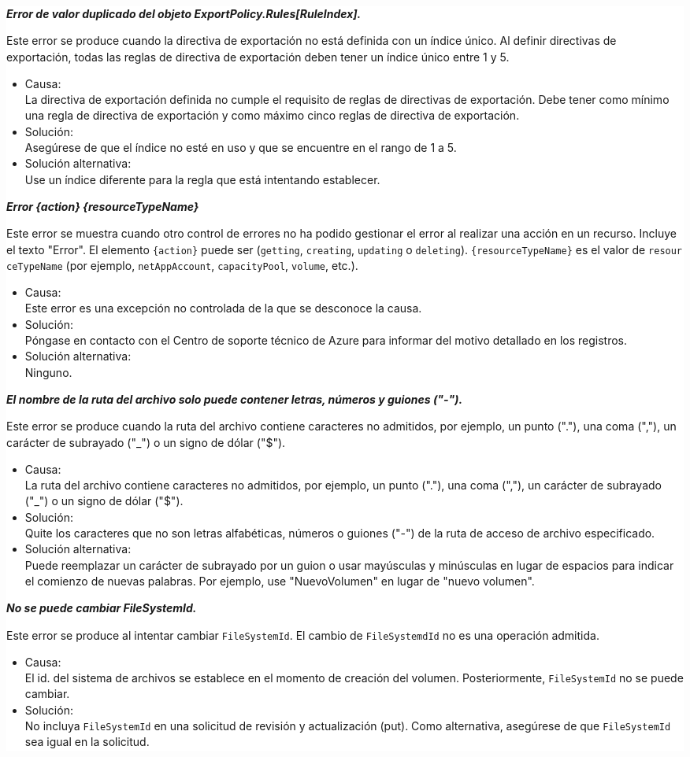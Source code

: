 ***Error de valor duplicado del objeto ExportPolicy.Rules[RuleIndex].***

Este error se produce cuando la directiva de exportación no está definida con un índice único. Al definir directivas de exportación, todas las reglas de directiva de exportación deben tener un índice único entre 1 y 5.

* Causa:   
La directiva de exportación definida no cumple el requisito de reglas de directivas de exportación. Debe tener como mínimo una regla de directiva de exportación y como máximo cinco reglas de directiva de exportación.
* Solución:   
Asegúrese de que el índice no esté en uso y que se encuentre en el rango de 1 a 5.
* Solución alternativa:   
Use un índice diferente para la regla que está intentando establecer.

***Error {action} {resourceTypeName}***

Este error se muestra cuando otro control de errores no ha podido gestionar el error al realizar una acción en un recurso.   Incluye el texto "Error". El elemento `{action}` puede ser (`getting`, `creating`, `updating` o `deleting`).  `{resourceTypeName}` es el valor de `resourceTypeName` (por ejemplo, `netAppAccount`, `capacityPool`, `volume`, etc.).

* Causa:   
Este error es una excepción no controlada de la que se desconoce la causa.
* Solución:   
Póngase en contacto con el Centro de soporte técnico de Azure para informar del motivo detallado en los registros.
* Solución alternativa:   
Ninguno.

***El nombre de la ruta del archivo solo puede contener letras, números y guiones ("-").***

Este error se produce cuando la ruta del archivo contiene caracteres no admitidos, por ejemplo, un punto ("."), una coma (","), un carácter de subrayado ("_") o un signo de dólar ("$").

* Causa:   
La ruta del archivo contiene caracteres no admitidos, por ejemplo, un punto ("."), una coma (","), un carácter de subrayado ("_") o un signo de dólar ("$").
* Solución:   
Quite los caracteres que no son letras alfabéticas, números o guiones ("-") de la ruta de acceso de archivo especificado.
* Solución alternativa:   
Puede reemplazar un carácter de subrayado por un guion o usar mayúsculas y minúsculas en lugar de espacios para indicar el comienzo de nuevas palabras.  Por ejemplo, use "NuevoVolumen" en lugar de "nuevo volumen".

***No se puede cambiar FileSystemId.***

Este error se produce al intentar cambiar `FileSystemId`.  El cambio de `FileSystemdId` no es una operación admitida. 

* Causa:   
El id. del sistema de archivos se establece en el momento de creación del volumen. Posteriormente, `FileSystemId` no se puede cambiar.
* Solución:   
No incluya `FileSystemId` en una solicitud de revisión y actualización (put).  Como alternativa, asegúrese de que `FileSystemId` sea igual en la solicitud.
